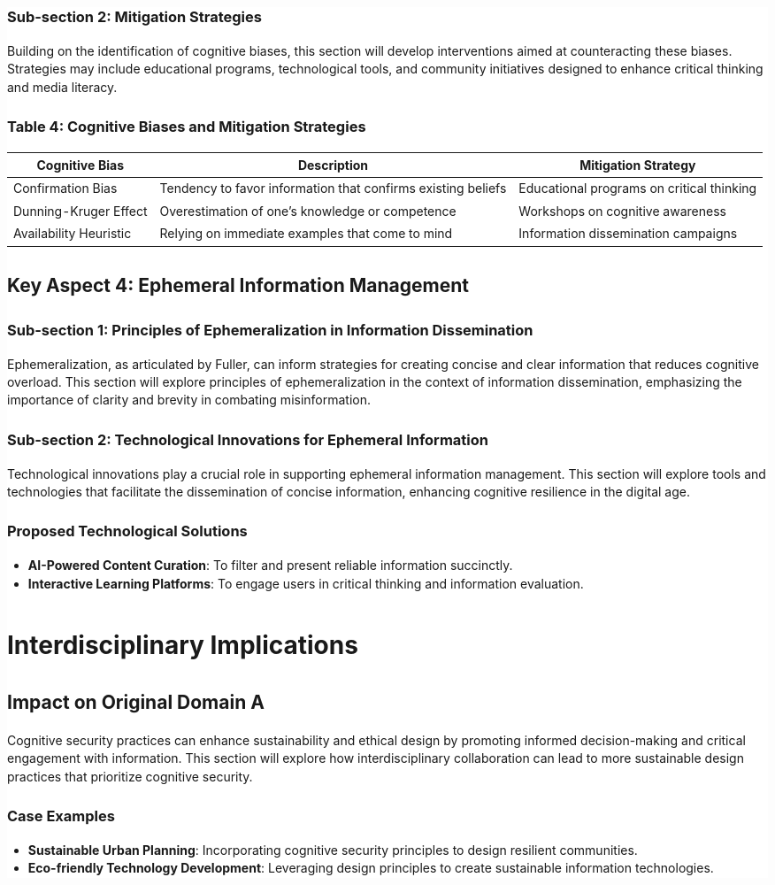### Sub-section 2: Mitigation Strategies

Building on the identification of cognitive biases, this section will develop interventions aimed at counteracting these biases. Strategies may include educational programs, technological tools, and community initiatives designed to enhance critical thinking and media literacy.

### Table 4: Cognitive Biases and Mitigation Strategies

| Cognitive Bias               | Description                                           | Mitigation Strategy                         |
|------------------------------|-------------------------------------------------------|--------------------------------------------|
| Confirmation Bias            | Tendency to favor information that confirms existing beliefs | Educational programs on critical thinking   |
| Dunning-Kruger Effect        | Overestimation of one’s knowledge or competence        | Workshops on cognitive awareness            |
| Availability Heuristic       | Relying on immediate examples that come to mind       | Information dissemination campaigns         |

## Key Aspect 4: Ephemeral Information Management

### Sub-section 1: Principles of Ephemeralization in Information Dissemination

Ephemeralization, as articulated by Fuller, can inform strategies for creating concise and clear information that reduces cognitive overload. This section will explore principles of ephemeralization in the context of information dissemination, emphasizing the importance of clarity and brevity in combating misinformation.

### Sub-section 2: Technological Innovations for Ephemeral Information

Technological innovations play a crucial role in supporting ephemeral information management. This section will explore tools and technologies that facilitate the dissemination of concise information, enhancing cognitive resilience in the digital age.

### Proposed Technological Solutions

- **AI-Powered Content Curation**: To filter and present reliable information succinctly.
- **Interactive Learning Platforms**: To engage users in critical thinking and information evaluation.

# Interdisciplinary Implications

## Impact on Original Domain A

Cognitive security practices can enhance sustainability and ethical design by promoting informed decision-making and critical engagement with information. This section will explore how interdisciplinary collaboration can lead to more sustainable design practices that prioritize cognitive security.

### Case Examples

- **Sustainable Urban Planning**: Incorporating cognitive security principles to design resilient communities.
- **Eco-friendly Technology Development**: Leveraging design principles to create sustainable information technologies.
